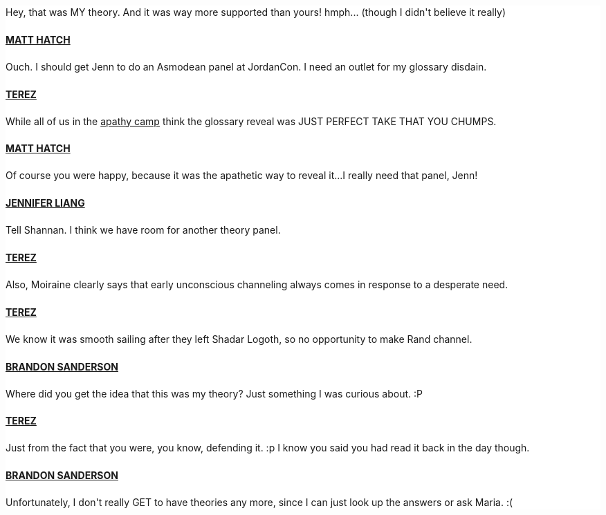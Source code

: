 Hey, that was MY theory. And it was way more supported than yours! hmph... (though I didn't believe it really)

#### [MATT HATCH](http://twitter.com/Theoryland/status/24527926447833088)

Ouch. I should get Jenn to do an Asmodean panel at JordanCon. I need an outlet for my glossary disdain.

#### [TEREZ](http://twitter.com/Terez27/status/24528945588207616)

While all of us in the
[apathy camp](http://www.theoryland.com/factions.php?func=4&rec=61)
think the glossary reveal was JUST PERFECT TAKE THAT YOU CHUMPS.

#### [MATT HATCH](http://twitter.com/Theoryland/status/24530889287409664)

Of course you were happy, because it was the apathetic way to reveal it...I really need that panel, Jenn!

#### [JENNIFER LIANG](http://twitter.com/dragonmount/status/24543771987279872)

Tell Shannan. I think we have room for another theory panel.

#### [TEREZ](http://twitter.com/Terez27/status/24528354661105664)

Also, Moiraine clearly says that early unconscious channeling always comes in response to a desperate need.

#### [TEREZ](http://twitter.com/Terez27/status/24528492179755008)

We know it was smooth sailing after they left Shadar Logoth, so no opportunity to make Rand channel.

#### [BRANDON SANDERSON](http://twitter.com/BrandonSandrson/status/24529142401732610)

Where did you get the idea that this was my theory? Just something I was curious about. :P

#### [TEREZ](http://twitter.com/#%21/Terez27/status/24529891655417856)

Just from the fact that you were, you know, defending it. :p I know you said you had read it back in the day though.

#### [BRANDON SANDERSON](http://twitter.com/BrandonSandrson/status/24531029855305728)

Unfortunately, I don't really GET to have theories any more, since I can just look up the answers or ask Maria. :(
